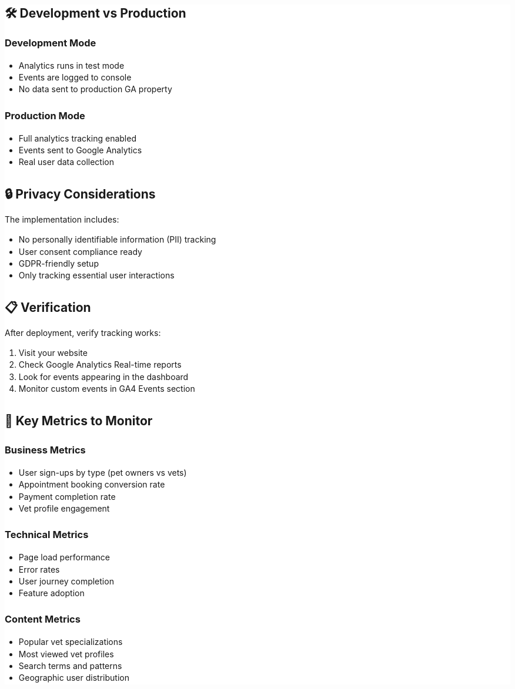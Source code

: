 ## 🛠️ Development vs Production

### Development Mode
- Analytics runs in test mode
- Events are logged to console
- No data sent to production GA property

### Production Mode
- Full analytics tracking enabled
- Events sent to Google Analytics
- Real user data collection

## 🔒 Privacy Considerations

The implementation includes:
- No personally identifiable information (PII) tracking
- User consent compliance ready
- GDPR-friendly setup
- Only tracking essential user interactions

## 📋 Verification

After deployment, verify tracking works:

1. Visit your website
2. Check Google Analytics Real-time reports
3. Look for events appearing in the dashboard
4. Monitor custom events in GA4 Events section

## 🎯 Key Metrics to Monitor

### Business Metrics
- User sign-ups by type (pet owners vs vets)
- Appointment booking conversion rate
- Payment completion rate
- Vet profile engagement

### Technical Metrics
- Page load performance
- Error rates
- User journey completion
- Feature adoption

### Content Metrics
- Popular vet specializations
- Most viewed vet profiles
- Search terms and patterns
- Geographic user distribution
